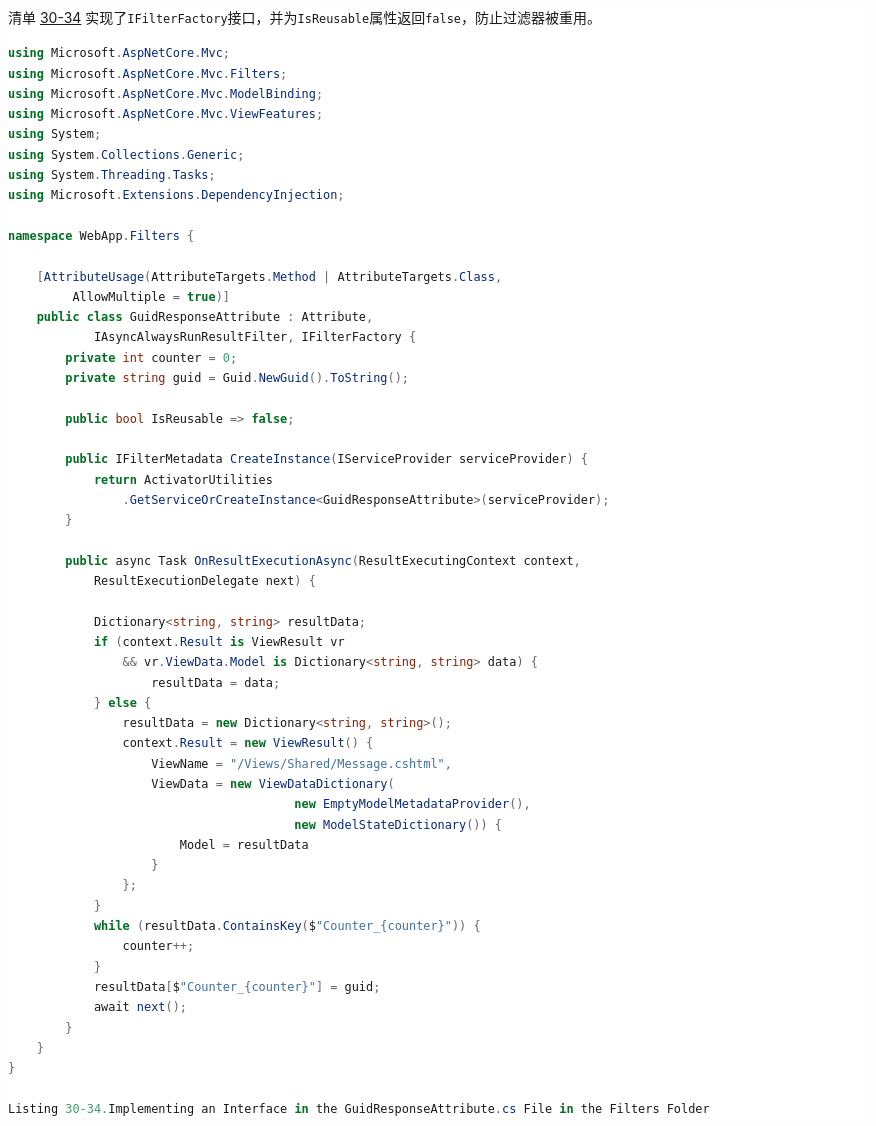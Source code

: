 清单 [30-34](#PC47) 实现了`IFilterFactory`接口，并为`IsReusable`属性返回`false`，防止过滤器被重用。

```cs
using Microsoft.AspNetCore.Mvc;
using Microsoft.AspNetCore.Mvc.Filters;
using Microsoft.AspNetCore.Mvc.ModelBinding;
using Microsoft.AspNetCore.Mvc.ViewFeatures;
using System;
using System.Collections.Generic;
using System.Threading.Tasks;
using Microsoft.Extensions.DependencyInjection;

namespace WebApp.Filters {

    [AttributeUsage(AttributeTargets.Method | AttributeTargets.Class,
         AllowMultiple = true)]
    public class GuidResponseAttribute : Attribute,
            IAsyncAlwaysRunResultFilter, IFilterFactory {
        private int counter = 0;
        private string guid = Guid.NewGuid().ToString();

        public bool IsReusable => false;

        public IFilterMetadata CreateInstance(IServiceProvider serviceProvider) {
            return ActivatorUtilities
                .GetServiceOrCreateInstance<GuidResponseAttribute>(serviceProvider);
        }

        public async Task OnResultExecutionAsync(ResultExecutingContext context,
            ResultExecutionDelegate next) {

            Dictionary<string, string> resultData;
            if (context.Result is ViewResult vr
                && vr.ViewData.Model is Dictionary<string, string> data) {
                    resultData = data;
            } else {
                resultData = new Dictionary<string, string>();
                context.Result = new ViewResult() {
                    ViewName = "/Views/Shared/Message.cshtml",
                    ViewData = new ViewDataDictionary(
                                        new EmptyModelMetadataProvider(),
                                        new ModelStateDictionary()) {
                        Model = resultData
                    }
                };
            }
            while (resultData.ContainsKey($"Counter_{counter}")) {
                counter++;
            }
            resultData[$"Counter_{counter}"] = guid;
            await next();
        }
    }
}

Listing 30-34.Implementing an Interface in the GuidResponseAttribute.cs File in the Filters Folder

```
